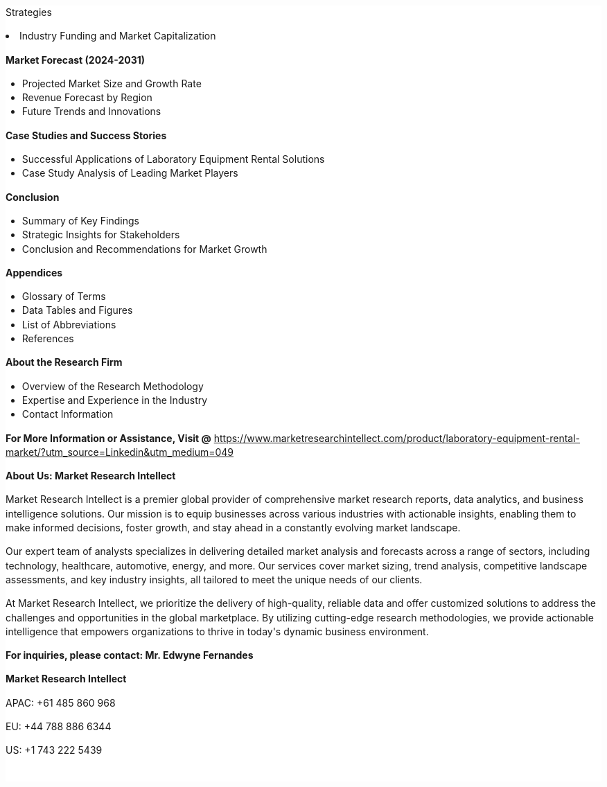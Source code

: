 Strategies</li><li>Industry Funding and Market Capitalization</li></ul><p><strong>Market Forecast (2024-2031)</strong></p><ul><li>Projected Market Size and Growth Rate</li><li>Revenue Forecast by Region</li><li>Future Trends and Innovations</li></ul><p><strong>Case Studies and Success Stories</strong></p><ul><li>Successful Applications of Laboratory Equipment Rental Solutions</li><li>Case Study Analysis of Leading Market Players</li></ul><p><strong>Conclusion</strong></p><ul><li>Summary of Key Findings</li><li>Strategic Insights for Stakeholders</li><li>Conclusion and Recommendations for Market Growth</li></ul><p><strong>Appendices</strong></p><ul><li>Glossary of Terms</li><li>Data Tables and Figures</li><li>List of Abbreviations</li><li>References</li></ul><p><strong>About the Research Firm</strong></p><ul><li>Overview of the Research Methodology</li><li>Expertise and Experience in the Industry</li><li>Contact Information</li></ul></div><div class="article-main__content" data-test-id="publishing-text-block"><p><span class="font-[700]"><strong>For More Information or Assistance, Visit @</strong>&nbsp;<a href="https://www.marketresearchintellect.com/product/laboratory-equipment-rental-market/?utm_source=Linkedin&utm_medium=049">https://www.marketresearchintellect.com/product/laboratory-equipment-rental-market/?utm_source=Linkedin&utm_medium=049</a></span></p><p><strong>About Us: Market Research Intellect</strong></p><p>Market Research Intellect is a premier global provider of comprehensive market research reports, data analytics, and business intelligence solutions. Our mission is to equip businesses across various industries with actionable insights, enabling them to make informed decisions, foster growth, and stay ahead in a constantly evolving market landscape.</p><p>Our expert team of analysts specializes in delivering detailed market analysis and forecasts across a range of sectors, including technology, healthcare, automotive, energy, and more. Our services cover market sizing, trend analysis, competitive landscape assessments, and key industry insights, all tailored to meet the unique needs of our clients.</p><p>At Market Research Intellect, we prioritize the delivery of high-quality, reliable data and offer customized solutions to address the challenges and opportunities in the global marketplace. By utilizing cutting-edge research methodologies, we provide actionable intelligence that empowers organizations to thrive in today's dynamic business environment.</p><p><strong>For inquiries, please contact: Mr. Edwyne Fernandes</strong></p><p><strong>Market Research Intellect</strong></p><p>APAC: +61 485 860 968</p><p>EU: +44 788 886 6344</p><p>US: +1 743 222 5439</p></div><div class="article-main__content" data-test-id="publishing-text-block">&nbsp;</div>
